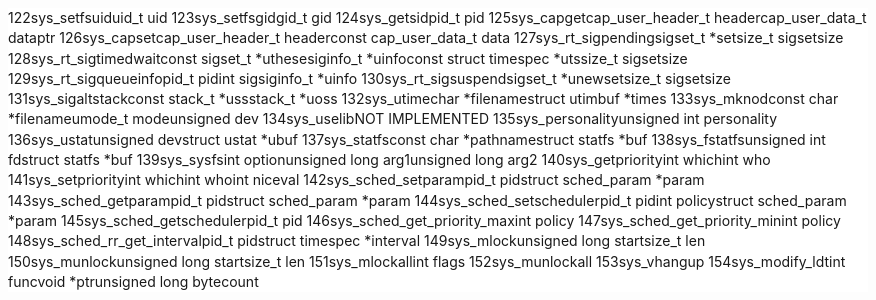 <tr><td>122</td><td>sys_setfsuid</td><td>uid_t uid</td><td></td><td></td><td></td><td></td><td></td></tr>
<tr><td>123</td><td>sys_setfsgid</td><td>gid_t gid</td><td></td><td></td><td></td><td></td><td></td></tr>
<tr><td>124</td><td>sys_getsid</td><td>pid_t pid</td><td></td><td></td><td></td><td></td><td></td></tr>
<tr><td>125</td><td>sys_capget</td><td>cap_user_header_t header</td><td>cap_user_data_t dataptr</td><td></td><td></td><td></td><td></td></tr>
<tr><td>126</td><td>sys_capset</td><td>cap_user_header_t header</td><td>const cap_user_data_t data</td><td></td><td></td><td></td><td></td></tr>
<tr><td>127</td><td>sys_rt_sigpending</td><td>sigset_t *set</td><td>size_t sigsetsize</td><td></td><td></td><td></td><td></td></tr>
<tr><td>128</td><td>sys_rt_sigtimedwait</td><td>const sigset_t *uthese</td><td>siginfo_t *uinfo</td><td>const struct timespec *uts</td><td>size_t sigsetsize</td><td></td><td></td></tr>
<tr><td>129</td><td>sys_rt_sigqueueinfo</td><td>pid_t pid</td><td>int sig</td><td>siginfo_t *uinfo</td><td></td><td></td><td></td></tr>
<tr><td>130</td><td>sys_rt_sigsuspend</td><td>sigset_t *unewset</td><td>size_t sigsetsize</td><td></td><td></td><td></td><td></td></tr>
<tr><td>131</td><td>sys_sigaltstack</td><td>const stack_t *uss</td><td>stack_t *uoss</td><td></td><td></td><td></td><td></td></tr>
<tr><td>132</td><td>sys_utime</td><td>char *filename</td><td>struct utimbuf *times</td><td></td><td></td><td></td><td></td></tr>
<tr><td>133</td><td>sys_mknod</td><td>const char *filename</td><td>umode_t mode</td><td>unsigned dev</td><td></td><td></td><td></td></tr>
<tr><td>134</td><td>sys_uselib</td><td>NOT IMPLEMENTED</td><td></td><td></td><td></td><td></td><td></td></tr>
<tr><td>135</td><td>sys_personality</td><td>unsigned int personality</td><td></td><td></td><td></td><td></td><td></td></tr>
<tr><td>136</td><td>sys_ustat</td><td>unsigned dev</td><td>struct ustat *ubuf</td><td></td><td></td><td></td><td></td></tr>
<tr><td>137</td><td>sys_statfs</td><td>const char *pathname</td><td>struct statfs *buf</td><td></td><td></td><td></td><td></td></tr>
<tr><td>138</td><td>sys_fstatfs</td><td>unsigned int fd</td><td>struct statfs *buf</td><td></td><td></td><td></td><td></td></tr>
<tr><td>139</td><td>sys_sysfs</td><td>int option</td><td>unsigned long arg1</td><td>unsigned long arg2</td><td></td><td></td><td></td></tr>
<tr><td>140</td><td>sys_getpriority</td><td>int which</td><td>int who</td><td></td><td></td><td></td><td></td></tr>
<tr><td>141</td><td>sys_setpriority</td><td>int which</td><td>int who</td><td>int niceval</td><td></td><td></td><td></td></tr>
<tr><td>142</td><td>sys_sched_setparam</td><td>pid_t pid</td><td>struct sched_param *param</td><td></td><td></td><td></td><td></td></tr>
<tr><td>143</td><td>sys_sched_getparam</td><td>pid_t pid</td><td>struct sched_param *param</td><td></td><td></td><td></td><td></td></tr>
<tr><td>144</td><td>sys_sched_setscheduler</td><td>pid_t pid</td><td>int policy</td><td>struct sched_param *param</td><td></td><td></td><td></td></tr>
<tr><td>145</td><td>sys_sched_getscheduler</td><td>pid_t pid</td><td></td><td></td><td></td><td></td><td></td></tr>
<tr><td>146</td><td>sys_sched_get_priority_max</td><td>int policy</td><td></td><td></td><td></td><td></td><td></td></tr>
<tr><td>147</td><td>sys_sched_get_priority_min</td><td>int policy</td><td></td><td></td><td></td><td></td><td></td></tr>
<tr><td>148</td><td>sys_sched_rr_get_interval</td><td>pid_t pid</td><td>struct timespec *interval</td><td></td><td></td><td></td><td></td></tr>
<tr><td>149</td><td>sys_mlock</td><td>unsigned long start</td><td>size_t len</td><td></td><td></td><td></td><td></td></tr>
<tr><td>150</td><td>sys_munlock</td><td>unsigned long start</td><td>size_t len</td><td></td><td></td><td></td><td></td></tr>
<tr><td>151</td><td>sys_mlockall</td><td>int flags</td><td></td><td></td><td></td><td></td><td></td></tr>
<tr><td>152</td><td>sys_munlockall</td><td></td><td></td><td></td><td></td><td></td><td></td></tr>
<tr><td>153</td><td>sys_vhangup</td><td></td><td></td><td></td><td></td><td></td><td></td></tr>
<tr><td>154</td><td>sys_modify_ldt</td><td>int func</td><td>void *ptr</td><td>unsigned long bytecount</td><td></td><td></td><td></td></tr>